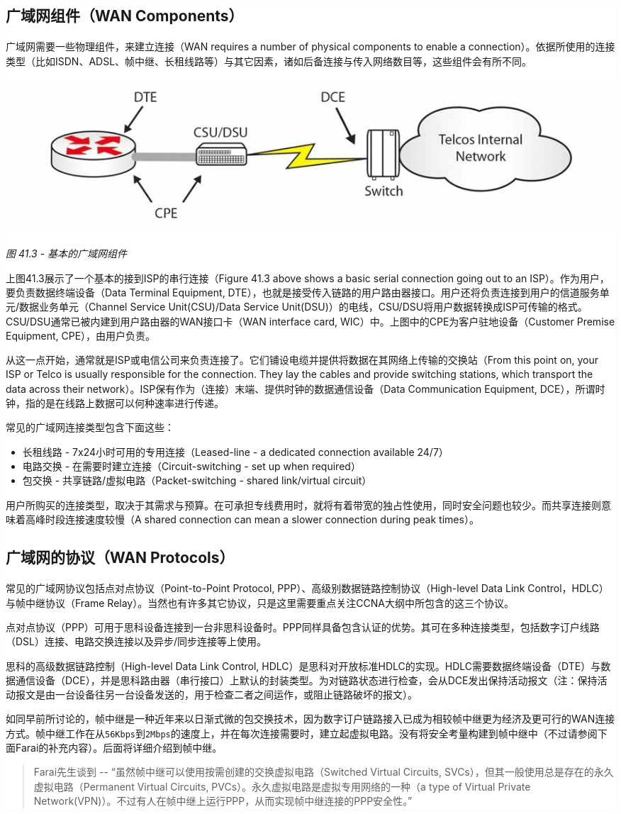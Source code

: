 ## 广域网组件（WAN Components）

广域网需要一些物理组件，来建立连接（WAN requires a number of physical components to enable a connection）。依据所使用的连接类型（比如ISDN、ADSL、帧中继、长租线路等）与其它因素，诸如后备连接与传入网络数目等，这些组件会有所不同。

![基本的广域网组件](images/4103.png)

*图 41.3 - 基本的广域网组件*

上图41.3展示了一个基本的接到ISP的串行连接（Figure 41.3 above shows a basic serial connection going out to an ISP）。作为用户，要负责数据终端设备（Data Terminal Equipment, DTE），也就是接受传入链路的用户路由器接口。用户还将负责连接到用户的信道服务单元/数据业务单元（Channel Service Unit(CSU)/Data Service Unit(DSU)）的电线，CSU/DSU将用户数据转换成ISP可传输的格式。CSU/DSU通常已被内建到用户路由器的WAN接口卡（WAN interface card, WIC）中。上图中的CPE为客户驻地设备（Customer Premise Equipment, CPE），由用户负责。

从这一点开始，通常就是ISP或电信公司来负责连接了。它们铺设电缆并提供将数据在其网络上传输的交换站（From this point on, your ISP or Telco is usually responsible for the connection. They lay the cables and provide switching stations, which transport the data across their network）。ISP保有作为（连接）末端、提供时钟的数据通信设备（Data Communication Equipment, DCE），所谓时钟，指的是在线路上数据可以何种速率进行传递。

常见的广域网连接类型包含下面这些：

- 长租线路 - 7x24小时可用的专用连接（Leased-line - a dedicated connection available 24/7）
- 电路交换 - 在需要时建立连接（Circuit-switching - set up when required）
- 包交换 - 共享链路/虚拟电路（Packet-switching - shared link/virtual circuit）

用户所购买的连接类型，取决于其需求与预算。在可承担专线费用时，就将有着带宽的独占性使用，同时安全问题也较少。而共享连接则意味着高峰时段连接速度较慢（A shared connection can mean a slower connection during peak times）。

## 广域网的协议（WAN Protocols）

常见的广域网协议包括点对点协议（Point-to-Point Protocol, PPP）、高级别数据链路控制协议（High-level Data Link Control，HDLC）与帧中继协议（Frame Relay）。当然也有许多其它协议，只是这里需要重点关注CCNA大纲中所包含的这三个协议。

点对点协议（PPP）可用于思科设备连接到一台非思科设备时。PPP同样具备包含认证的优势。其可在多种连接类型，包括数字订户线路（DSL）连接、电路交换连接以及异步/同步连接等上使用。

思科的高级数据链路控制（High-level Data Link Control, HDLC）是思科对开放标准HDLC的实现。HDLC需要数据终端设备（DTE）与数据通信设备（DCE），并是思科路由器（串行接口）上默认的封装类型。为对链路状态进行检查，会从DCE发出保持活动报文（注：保持活动报文是由一台设备往另一台设备发送的，用于检查二者之间运作，或阻止链路破坏的报文）。

如同早前所讨论的，帧中继是一种近年来以日渐式微的包交换技术，因为数字订户链路接入已成为相较帧中继更为经济及更可行的WAN连接方式。帧中继工作在从`56Kbps`到`2Mbps`的速度上，并在每次连接需要时，建立起虚拟电路。没有将安全考量构建到帧中继中（不过请参阅下面Farai的补充内容）。后面将详细介绍到帧中继。

> Farai先生谈到 -- “虽然帧中继可以使用按需创建的交换虚拟电路（Switched Virtual Circuits, SVCs），但其一般使用总是存在的永久虚拟电路（Permanent Virtual Circuits, PVCs）。永久虚拟电路是虚拟专用网络的一种（a type of Virtual Private Network(VPN)）。不过有人在帧中继上运行PPP，从而实现帧中继连接的PPP安全性。”

